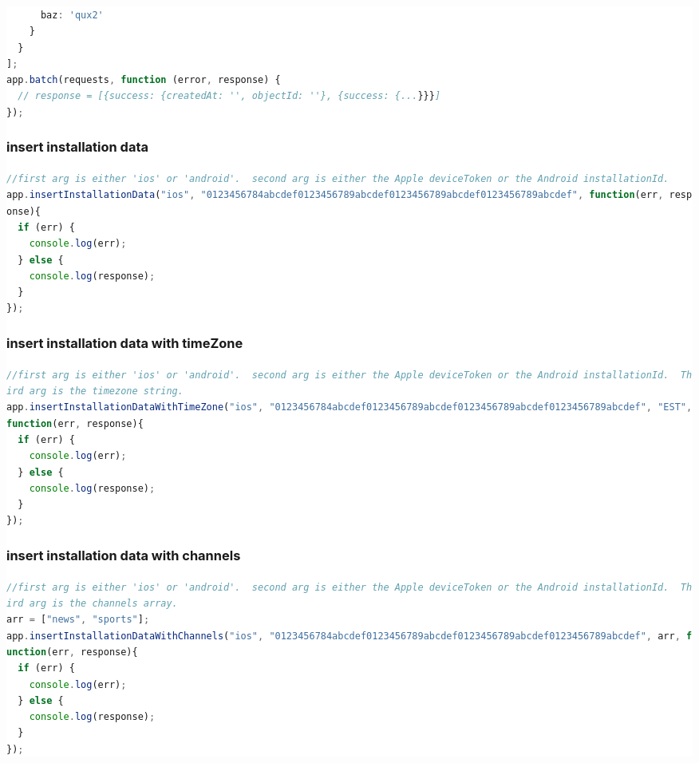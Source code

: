 ```javascript
      baz: 'qux2'
    }
  }
];
app.batch(requests, function (error, response) {
  // response = [{success: {createdAt: '', objectId: ''}, {success: {...}}}]
});
```

### insert installation data

```javascript
//first arg is either 'ios' or 'android'.  second arg is either the Apple deviceToken or the Android installationId.
app.insertInstallationData("ios", "0123456784abcdef0123456789abcdef0123456789abcdef0123456789abcdef", function(err, response){
  if (err) {
    console.log(err);
  } else {
    console.log(response);
  }
});
```

### insert installation data with timeZone

```javascript
//first arg is either 'ios' or 'android'.  second arg is either the Apple deviceToken or the Android installationId.  Third arg is the timezone string.
app.insertInstallationDataWithTimeZone("ios", "0123456784abcdef0123456789abcdef0123456789abcdef0123456789abcdef", "EST", function(err, response){
  if (err) {
    console.log(err);
  } else {
    console.log(response);
  }
});
```

### insert installation data with channels

```javascript
//first arg is either 'ios' or 'android'.  second arg is either the Apple deviceToken or the Android installationId.  Third arg is the channels array.
arr = ["news", "sports"];
app.insertInstallationDataWithChannels("ios", "0123456784abcdef0123456789abcdef0123456789abcdef0123456789abcdef", arr, function(err, response){
  if (err) {
    console.log(err);
  } else {
    console.log(response);
  }
});
```
